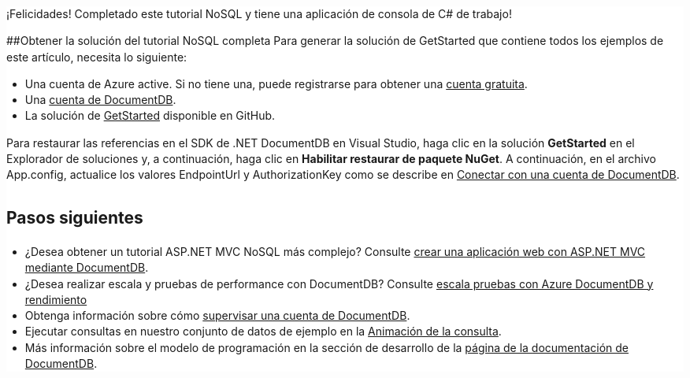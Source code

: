 ¡Felicidades! Completado este tutorial NoSQL y tiene una aplicación de consola de C# de trabajo!

##<a id="GetSolution"></a>Obtener la solución del tutorial NoSQL completa
Para generar la solución de GetStarted que contiene todos los ejemplos de este artículo, necesita lo siguiente:

- Una cuenta de Azure active. Si no tiene una, puede registrarse para obtener una [cuenta gratuita](https://azure.microsoft.com/free/).
-   Una [cuenta de DocumentDB][documentdb-create-account].
-   La solución de [GetStarted](https://github.com/Azure-Samples/documentdb-dotnet-getting-started) disponible en GitHub.

Para restaurar las referencias en el SDK de .NET DocumentDB en Visual Studio, haga clic en la solución **GetStarted** en el Explorador de soluciones y, a continuación, haga clic en **Habilitar restaurar de paquete NuGet**. A continuación, en el archivo App.config, actualice los valores EndpointUrl y AuthorizationKey como se describe en [Conectar con una cuenta de DocumentDB](#Connect).

## <a name="next-steps"></a>Pasos siguientes

- ¿Desea obtener un tutorial ASP.NET MVC NoSQL más complejo? Consulte [crear una aplicación web con ASP.NET MVC mediante DocumentDB](documentdb-dotnet-application.md).
- ¿Desea realizar escala y pruebas de performance con DocumentDB? Consulte [escala pruebas con Azure DocumentDB y rendimiento](documentdb-performance-testing.md)
-   Obtenga información sobre cómo [supervisar una cuenta de DocumentDB](documentdb-monitor-accounts.md).
-   Ejecutar consultas en nuestro conjunto de datos de ejemplo en la [Animación de la consulta](https://www.documentdb.com/sql/demo).
-   Más información sobre el modelo de programación en la sección de desarrollo de la [página de la documentación de DocumentDB](https://azure.microsoft.com/documentation/services/documentdb/).

[documentdb-create-account]: documentdb-create-account.md
[documentdb-manage]: documentdb-manage.md
[keys]: media/documentdb-get-started/nosql-tutorial-keys.png
